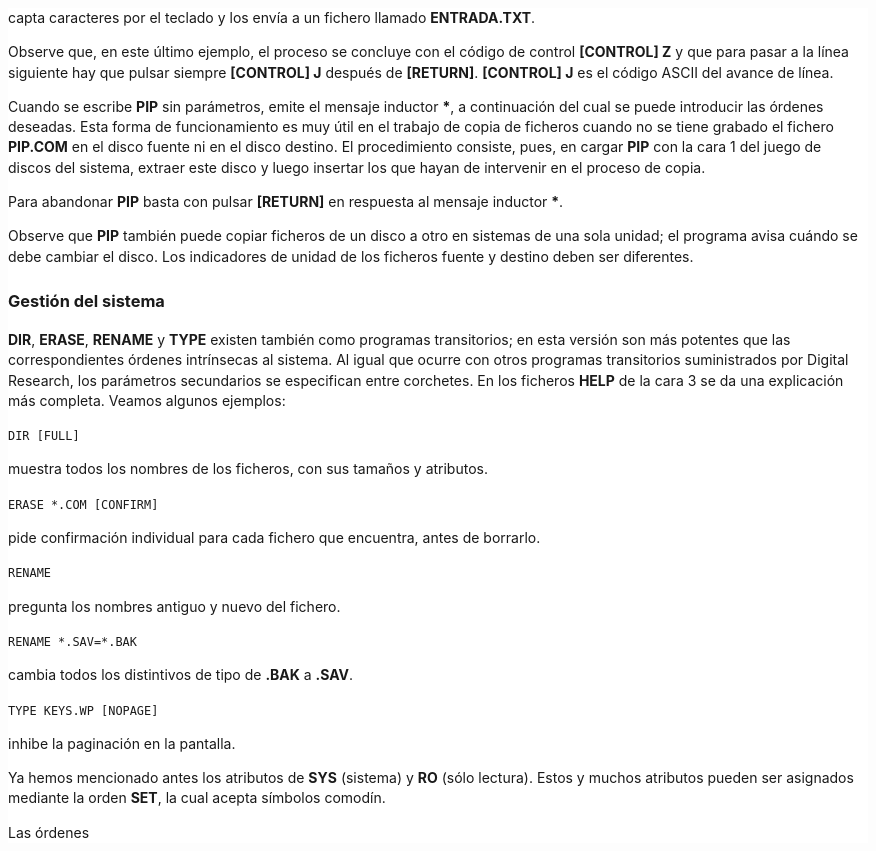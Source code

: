 capta caracteres por el teclado y los envía a un fichero llamado **ENTRADA.TXT**.

Observe que, en este último ejemplo, el proceso se concluye con el código de control **[CONTROL] Z** y que para pasar a la línea siguiente hay que pulsar siempre **[CONTROL] J** después de **[RETURN]**. **[CONTROL] J** es el código ASCII del avance de línea.

Cuando se escribe **PIP** sin parámetros, emite el mensaje inductor **\***, a continuación del cual se puede introducir las órdenes deseadas. Esta forma de funcionamiento es muy útil en el trabajo de copia de ficheros cuando no se tiene grabado el fichero **PIP.COM** en el disco fuente ni en el disco destino. El procedimiento consiste, pues, en cargar **PIP** con la cara 1 del juego de discos del sistema, extraer este disco y luego insertar los que hayan de intervenir en el proceso de copia.

Para abandonar **PIP** basta con pulsar **[RETURN]** en respuesta al mensaje inductor **\***.

Observe que **PIP** también puede copiar ficheros de un disco a otro en sistemas de una sola unidad; el programa avisa cuándo se debe cambiar el disco. Los indicadores de unidad de los ficheros fuente y destino deben ser diferentes.

### Gestión del sistema

**DIR**, **ERASE**, **RENAME** y **TYPE** existen también como programas transitorios; en esta versión son más potentes que las correspondientes órdenes intrínsecas al sistema. Al igual que ocurre con otros programas transitorios suministrados por Digital Research, los parámetros secundarios se especifican entre corchetes. En los ficheros **HELP** de la cara 3 se da una explicación más completa. Veamos algunos ejemplos:

```
DIR [FULL]
```

muestra todos los nombres de los ficheros, con sus tamaños y atributos.

```
ERASE *.COM [CONFIRM]
```

pide confirmación individual para cada fichero que encuentra, antes de borrarlo.

```
RENAME
```

pregunta los nombres antiguo y nuevo del fichero.

```
RENAME *.SAV=*.BAK
```

cambia todos los distintivos de tipo de **.BAK** a **.SAV**.

```
TYPE KEYS.WP [NOPAGE]
```

inhibe la paginación en la pantalla.

Ya hemos mencionado antes los atributos de **SYS** (sistema) y **RO** (sólo lectura). Estos y muchos atributos pueden ser asignados mediante la orden **SET**, la cual acepta símbolos comodín.

Las órdenes
